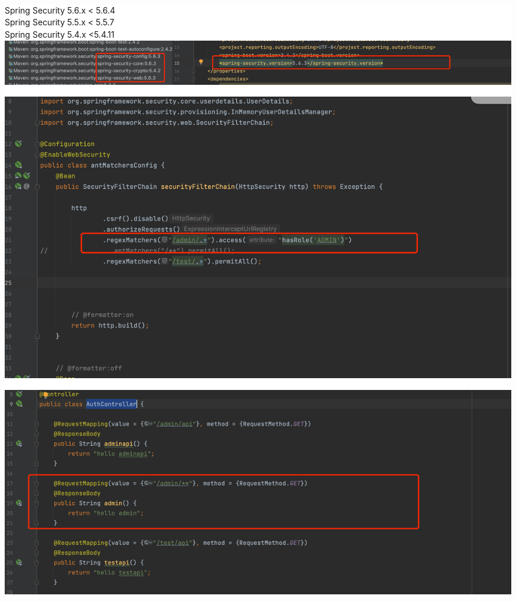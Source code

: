 Spring Security 5.6.x < 5.6.4  
Spring Security 5.5.x < 5.5.7  
Spring Security 5.4.x <5.4.11  
[![](assets/1704762190-b21e64ba0b0b87e1acad8fc769ab0208.png)](https://note-pic-di0xide.oss-cn-shenzhen.aliyuncs.com/notepic/202401041009649.png)

[![](assets/1704762190-b63d8e38d1eed9517ba39abf6a0ca23e.png)](https://note-pic-di0xide.oss-cn-shenzhen.aliyuncs.com/notepic/202401041009736.png)

[![](assets/1704762190-7b2b54dc54bf9c308f1de98de7333006.png)](https://note-pic-di0xide.oss-cn-shenzhen.aliyuncs.com/notepic/202401041009864.png)
